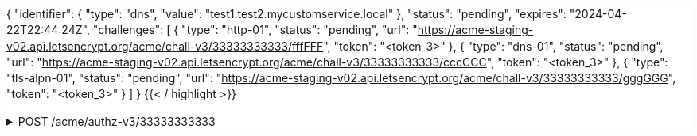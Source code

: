 {
  "identifier": {
    "type": "dns",
    "value": "test1.test2.mycustomservice.local"
  },
  "status": "pending",
  "expires": "2024-04-22T22:44:24Z",
  "challenges": [
    {
      "type": "http-01",
      "status": "pending",
      "url": "https://acme-staging-v02.api.letsencrypt.org/acme/chall-v3/33333333333/fffFFF",
      "token": "<token_3>"
    },
    {
      "type": "dns-01",
      "status": "pending",
      "url": "https://acme-staging-v02.api.letsencrypt.org/acme/chall-v3/33333333333/cccCCC",
      "token": "<token_3>"
    },
    {
      "type": "tls-alpn-01",
      "status": "pending",
      "url": "https://acme-staging-v02.api.letsencrypt.org/acme/chall-v3/33333333333/gggGGG",
      "token": "<token_3>"
    }
  ]
}
{{< / highlight >}}
</div>
</div>
                        </div>
                    </details>
                </div>
                <div class="diagram__request">
                    <div class="diagram__request__arrow diagram__request__arrow--ltr"></div>
                    <details class="diagram__request__detail">
                        <summary class="diagram__request__detail__title">POST /acme/authz-v3/33333333333</summary>
                        <div class="diagram__request__detail__summary-request-response">
                            <div class="diagram__request__subtitle">Request</div>
<div class="code-snippet">
<div class="chroma-linenos">
{{< highlight yml "linenos=table,hl_lines=1 13" >}}
POST /acme/authz-v3/33333333333 HTTP/2
Host: acme-staging-v02.api.letsencrypt.org
User-Agent: containous-traefik/2.11.0 xenolf-acme/4.15.0 (release; linux; amd64)
Content-Length: 1033
Content-Type: application/jose+json
Accept-Encoding: gzip, deflate, br

{
  "payload":"",
  "protected": {
    "alg": "RS256",
    "kid": "https://acme-staging-v02.api.letsencrypt.org/acme/acct/123456789",
    "nonce": "<nonce_19>",
    "url": "https://acme-staging-v02.api.letsencrypt.org/acme/authz-v3/33333333333"
  },
  "signature":"fSjTHehqqfWz...bVvaG2uH4DXf7h74o"
}
{{< / highlight >}}
</div>
</div>
                            <div class="diagram__request__subtitle">Response</div>